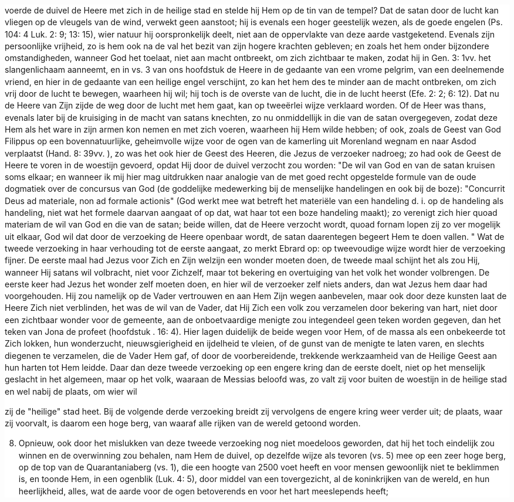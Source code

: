 voerde de duivel de Heere met zich in de heilige stad en stelde hij Hem op de tin van de tempel? Dat de satan door de lucht kan vliegen op de vleugels van de wind, verwekt geen aanstoot; hij is evenals een hoger geestelijk wezen, als de goede engelen (Ps. 104: 4 Luk. 2: 9; 13:  15),  wier  natuur  hij  oorspronkelijk  deelt,  niet  aan  de  oppervlakte  van  deze  aarde vastgeketend. Evenals zijn persoonlijke vrijheid, zo is hem ook na de val het bezit van zijn hogere krachten gebleven; en zoals het hem onder bijzondere omstandigheden, wanneer God het toelaat, niet aan macht ontbreekt, om zich zichtbaar te maken, zodat hij in Gen. 3: 1vv. het slangenlichaam aanneemt, en in vs. 3 van ons hoofdstuk de Heere in de gedaante van een vrome pelgrim, van een deelnemende vriend, en hier in de gedaante van een heilige engel verschijnt, zo kan het hem des te minder aan de macht ontbreken, om zich vrij door de lucht te bewegen, waarheen hij wil; hij toch is de overste van de lucht, die in de lucht heerst (Efe. 2: 2; 6: 12). Dat nu de Heere van Zijn zijde de weg door de lucht met hem gaat, kan op tweeërlei wijze verklaard worden. Of de Heer was thans, evenals later bij de kruisiging in de macht van satans knechten, zo nu onmiddellijk in die van de satan overgegeven, zodat deze Hem als het ware in zijn armen kon nemen en met zich voeren, waarheen hij Hem wilde hebben; of ook, zoals de Geest van God Filippus op een bovennatuurlijke, geheimvolle wijze voor de ogen van de kamerling uit Morenland wegnam en naar Asdod verplaatst (Hand. 8: 39vv. ), zo was het ook hier de Geest des Heeren, die Jezus de verzoeker nadroeg; zo had ook de Geest de Heere te voren in de woestijn gevoerd, opdat Hij door de duivel verzocht zou worden: "De wil van God en van de satan kruisen soms elkaar; en wanneer ik mij hier mag uitdrukken naar analogie van de met goed recht opgestelde formule van de oude dogmatiek over de concursus van God (de goddelijke medewerking bij de menselijke handelingen en ook bij de boze): "Concurrit  Deus ad materiale,  non ad formale actionis" (God  werkt  mee wat  betreft  het materiële van een handeling d. i. op de handeling als handeling, niet wat het formele daarvan aangaat  of op dat, wat  haar  tot  een boze handeling maakt); zo  verenigt  zich hier quoad materiam de wil van God en die van de satan; beide willen, dat de Heere verzocht wordt, quoad fornam lopen zij zo ver mogelijk uit elkaar, God wil dat door de verzoeking de Heere openbaar  wordt,  de  satan  daarentegen  begeert  Hem  te  doen  vallen.  "  Wat  de  tweede verzoeking in haar verhouding tot de eerste aangaat, zo merkt Ebrard op: op tweevoudige wijze wordt hier de verzoeking fijner. De eerste maal had Jezus voor Zich en Zijn welzijn een wonder  moeten  doen,  de  tweede  maal  schijnt  het  als  zou  Hij,  wanneer  Hij  satans  wil volbracht,  niet  voor  Zichzelf,  maar  tot  bekering  en overtuiging  van het  volk  het  wonder volbrengen. De eerste keer had Jezus het wonder zelf moeten doen, en hier wil de verzoeker zelf niets anders, dan wat Jezus hem daar had voorgehouden. Hij zou namelijk op de Vader vertrouwen en aan Hem Zijn wegen aanbevelen, maar ook door deze kunsten laat de Heere Zich niet verblinden, het was de wil van de Vader, dat Hij Zich een volk zou verzamelen door bekering van hart, niet door een zichtbaar wonder voor de gemeente, aan de onboetvaardige menigte zou integendeel geen teken worden gegeven, dan het  teken van Jona de profeet (hoofdstuk . 16: 4). Hier lagen duidelijk de beide wegen voor Hem, of de massa als een onbekeerde tot Zich lokken, hun wonderzucht, nieuwsgierigheid en ijdelheid te vleien, of de gunst van de menigte te laten varen, en slechts diegenen te verzamelen, die de Vader Hem gaf, of door de voorbereidende, trekkende werkzaamheid van de Heilige Geest aan hun harten tot Hem leidde. Daar dan deze tweede verzoeking op een engere kring dan de eerste doelt, niet op het menselijk geslacht in het algemeen, maar op het volk, waaraan de Messias beloofd was, zo valt zij voor buiten de woestijn in de heilige stad en wel nabij de plaats, om wier wil

zij de "heilige" stad heet. Bij de volgende derde verzoeking breidt zij vervolgens de engere kring weer verder uit; de plaats, waar zij voorvalt, is daarom een hoge berg, van waaraf alle rijken van de wereld getoond worden.

8.  Opnieuw,  ook  door  het  mislukken  van  deze  tweede  verzoeking  nog  niet  moedeloos geworden, dat hij het toch eindelijk zou winnen en de overwinning zou behalen, nam Hem de duivel, op dezelfde wijze als tevoren (vs. 5) mee op een zeer hoge berg, op de top van de Quarantaniaberg (vs. 1), die een hoogte van 2500 voet heeft en voor mensen gewoonlijk niet te  beklimmen  is,  en  toonde  Hem,  in  een  ogenblik  (Luk.  4:  5),  door  middel  van  een tovergezicht, al de koninkrijken van de wereld, en hun heerlijkheid, alles, wat de aarde voor de ogen betoverends en voor het hart meeslepends heeft;
